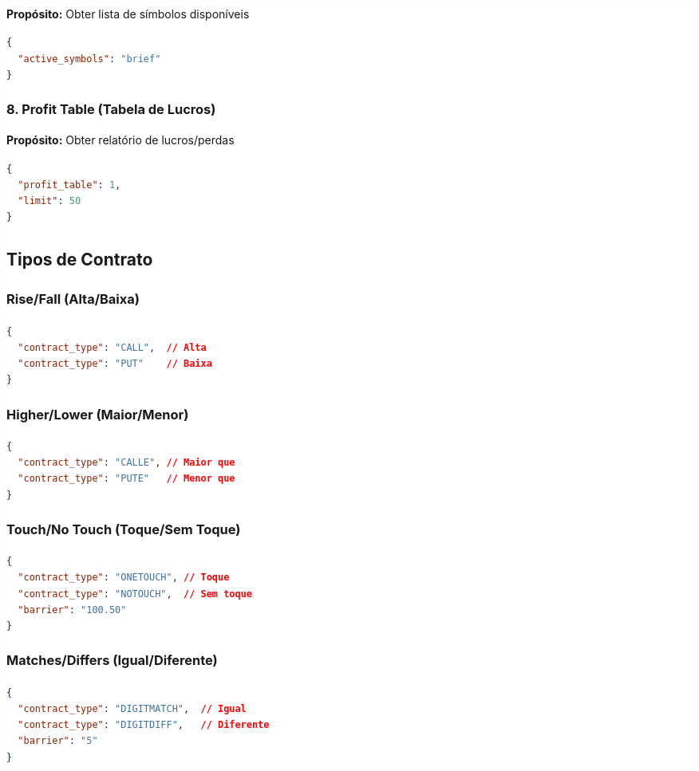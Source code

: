 **Propósito:** Obter lista de símbolos disponíveis

```json
{
  "active_symbols": "brief"
}
```

### 8. Profit Table (Tabela de Lucros)

**Propósito:** Obter relatório de lucros/perdas

```json
{
  "profit_table": 1,
  "limit": 50
}
```

## Tipos de Contrato

### Rise/Fall (Alta/Baixa)

```json
{
  "contract_type": "CALL",  // Alta
  "contract_type": "PUT"    // Baixa
}
```

### Higher/Lower (Maior/Menor)

```json
{
  "contract_type": "CALLE", // Maior que
  "contract_type": "PUTE"   // Menor que
}
```

### Touch/No Touch (Toque/Sem Toque)

```json
{
  "contract_type": "ONETOUCH", // Toque
  "contract_type": "NOTOUCH",  // Sem toque
  "barrier": "100.50"
}
```

### Matches/Differs (Igual/Diferente)

```json
{
  "contract_type": "DIGITMATCH",  // Igual
  "contract_type": "DIGITDIFF",   // Diferente
  "barrier": "5"
}
```
